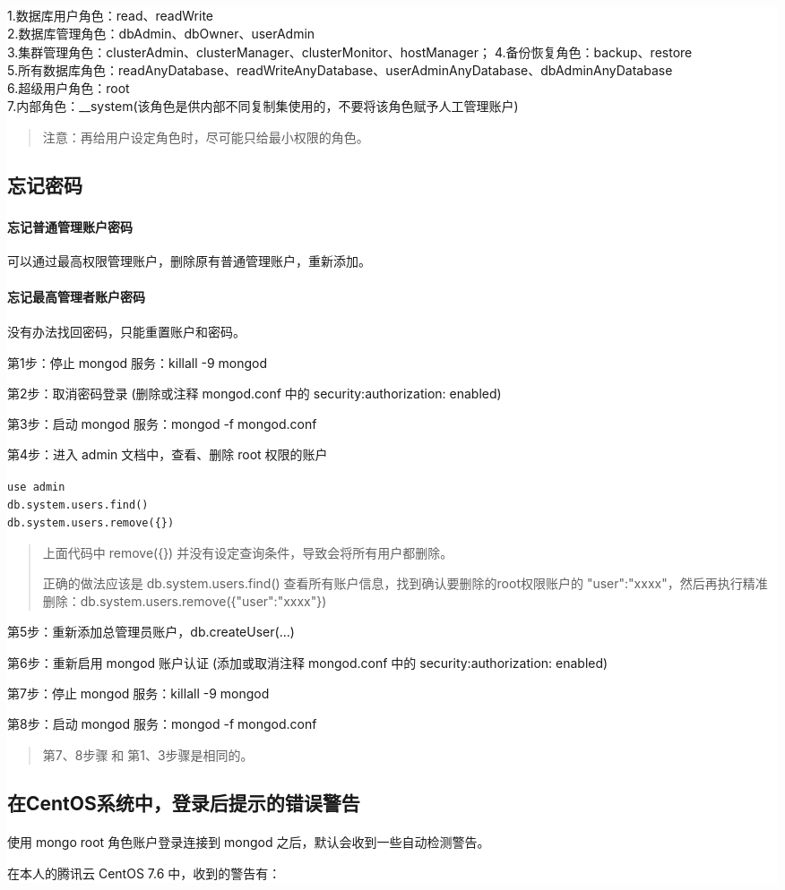 1.数据库用户角色：read、readWrite  
2.数据库管理角色：dbAdmin、dbOwner、userAdmin  
3.集群管理角色：clusterAdmin、clusterManager、clusterMonitor、hostManager；
4.备份恢复角色：backup、restore  
5.所有数据库角色：readAnyDatabase、readWriteAnyDatabase、userAdminAnyDatabase、dbAdminAnyDatabase  
6.超级用户角色：root  
7.内部角色：__system(该角色是供内部不同复制集使用的，不要将该角色赋予人工管理账户)

> 注意：再给用户设定角色时，尽可能只给最小权限的角色。  



## 忘记密码

#### 忘记普通管理账户密码

可以通过最高权限管理账户，删除原有普通管理账户，重新添加。



#### 忘记最高管理者账户密码

没有办法找回密码，只能重置账户和密码。

第1步：停止 mongod 服务：killall -9 mongod

第2步：取消密码登录 (删除或注释 mongod.conf 中的 security:authorization: enabled)

第3步：启动 mongod 服务：mongod -f mongod.conf

第4步：进入 admin 文档中，查看、删除 root 权限的账户

````
use admin
db.system.users.find()
db.system.users.remove({})
````

> 上面代码中 remove({}) 并没有设定查询条件，导致会将所有用户都删除。
>
> 正确的做法应该是 db.system.users.find() 查看所有账户信息，找到确认要删除的root权限账户的 "user":"xxxx"，然后再执行精准删除：db.system.users.remove({"user":"xxxx"})

第5步：重新添加总管理员账户，db.createUser(...)

第6步：重新启用 mongod 账户认证 (添加或取消注释 mongod.conf 中的 security:authorization: enabled)

第7步：停止 mongod 服务：killall -9 mongod

第8步：启动 mongod 服务：mongod -f mongod.conf

> 第7、8步骤 和 第1、3步骤是相同的。



## 在CentOS系统中，登录后提示的错误警告

使用 mongo root 角色账户登录连接到 mongod 之后，默认会收到一些自动检测警告。

在本人的腾讯云 CentOS 7.6 中，收到的警告有：

